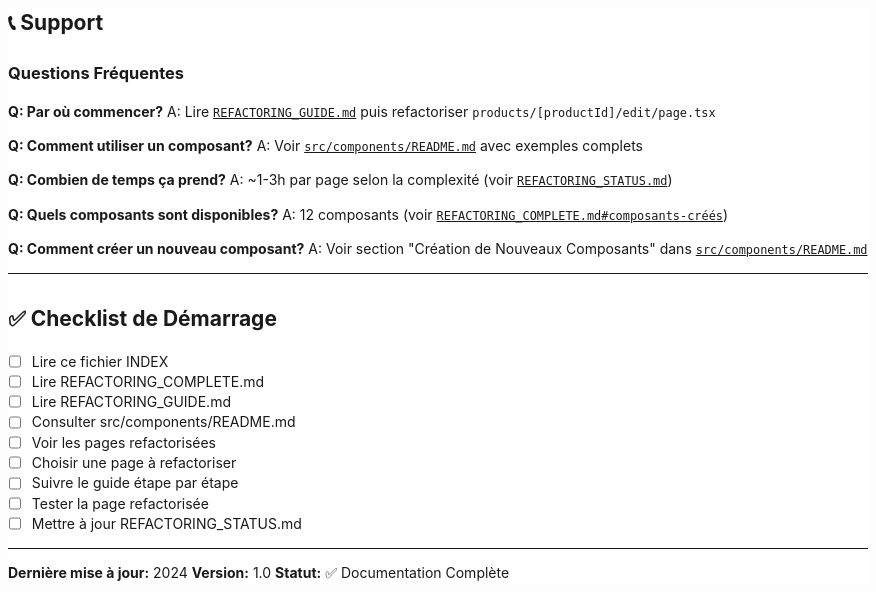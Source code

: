 ## 📞 Support

### Questions Fréquentes

**Q: Par où commencer?**
A: Lire [`REFACTORING_GUIDE.md`](REFACTORING_GUIDE.md) puis refactoriser `products/[productId]/edit/page.tsx`

**Q: Comment utiliser un composant?**
A: Voir [`src/components/README.md`](src/components/README.md) avec exemples complets

**Q: Combien de temps ça prend?**
A: ~1-3h par page selon la complexité (voir [`REFACTORING_STATUS.md`](REFACTORING_STATUS.md))

**Q: Quels composants sont disponibles?**
A: 12 composants (voir [`REFACTORING_COMPLETE.md#composants-créés`](REFACTORING_COMPLETE.md#composants-créés))

**Q: Comment créer un nouveau composant?**
A: Voir section "Création de Nouveaux Composants" dans [`src/components/README.md`](src/components/README.md)

---

## ✅ Checklist de Démarrage

- [ ] Lire ce fichier INDEX
- [ ] Lire REFACTORING_COMPLETE.md
- [ ] Lire REFACTORING_GUIDE.md
- [ ] Consulter src/components/README.md
- [ ] Voir les pages refactorisées
- [ ] Choisir une page à refactoriser
- [ ] Suivre le guide étape par étape
- [ ] Tester la page refactorisée
- [ ] Mettre à jour REFACTORING_STATUS.md

---

**Dernière mise à jour:** 2024
**Version:** 1.0
**Statut:** ✅ Documentation Complète
